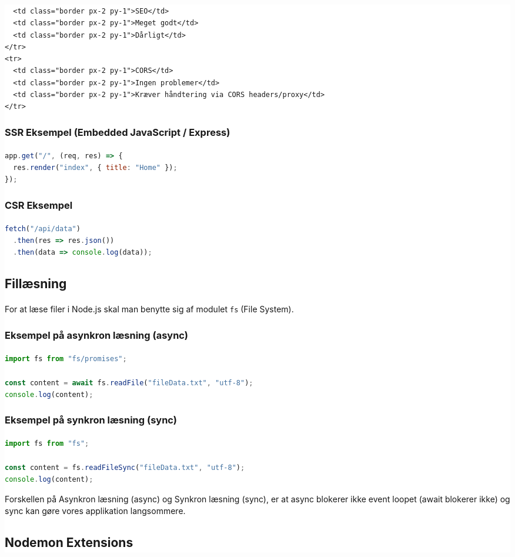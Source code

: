       <td class="border px-2 py-1">SEO</td>
      <td class="border px-2 py-1">Meget godt</td>
      <td class="border px-2 py-1">Dårligt</td>
    </tr>
    <tr>
      <td class="border px-2 py-1">CORS</td>
      <td class="border px-2 py-1">Ingen problemer</td>
      <td class="border px-2 py-1">Kræver håndtering via CORS headers/proxy</td>
    </tr>
  </tbody>
</table>


### SSR Eksempel (Embedded JavaScript / Express)

```javascript
app.get("/", (req, res) => {
  res.render("index", { title: "Home" });
});
```

### CSR Eksempel

```javascript
fetch("/api/data")
  .then(res => res.json())
  .then(data => console.log(data));
```

## Fillæsning

For at læse filer i Node.js skal man benytte sig af modulet <code>fs</code> (File System).

### Eksempel på asynkron læsning (async)

```javascript
import fs from "fs/promises";

const content = await fs.readFile("fileData.txt", "utf-8");
console.log(content);
```

### Eksempel på synkron læsning (sync)

```javascript
import fs from "fs";

const content = fs.readFileSync("fileData.txt", "utf-8");
console.log(content);
```

Forskellen på Asynkron læsning (async) og Synkron læsning (sync), er at async blokerer ikke event loopet (await blokerer ikke) og sync kan gøre vores applikation langsommere.

## Nodemon Extensions
